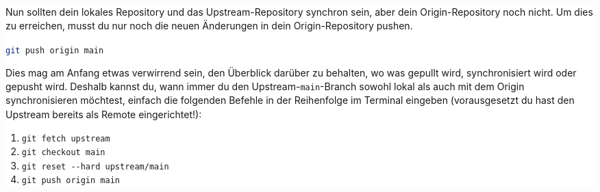 Nun sollten dein lokales Repository und das Upstream-Repository synchron sein, aber dein Origin-Repository noch nicht. Um dies zu erreichen, musst du nur noch die neuen Änderungen in dein Origin-Repository pushen.

```bash
git push origin main
```

Dies mag am Anfang etwas verwirrend sein, den Überblick darüber zu behalten, wo was gepullt wird, synchronisiert wird oder gepusht wird. Deshalb kannst du, wann immer du den Upstream-`main`-Branch sowohl lokal als auch mit dem Origin synchronisieren möchtest, einfach die folgenden Befehle in der Reihenfolge im Terminal eingeben (vorausgesetzt du hast den Upstream bereits als Remote eingerichtet!):

1. `git fetch upstream`
2. `git checkout main`
3. `git reset --hard upstream/main`
4. `git push origin main`
